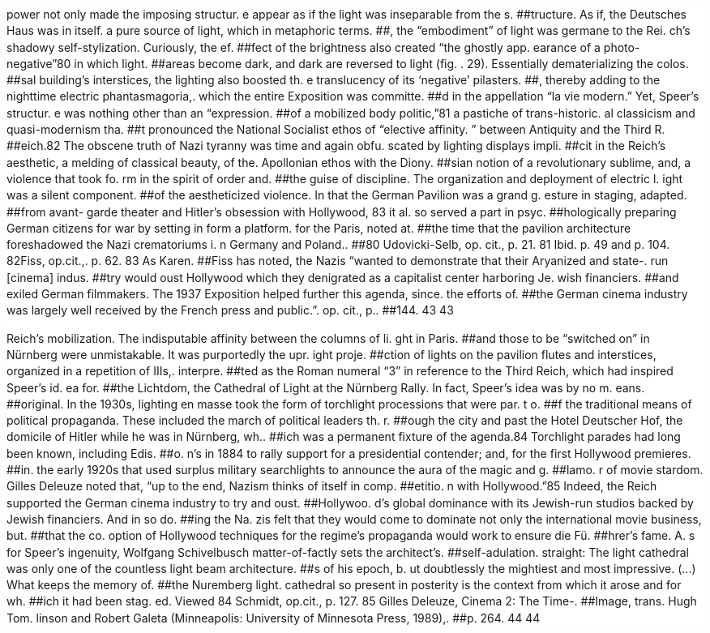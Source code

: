 power not only made the imposing structur. e appear as if the light was inseparable from the s. ##tructure. As if, the Deutsches Haus was in itself. a pure source of light, which in metaphoric terms. ##, the “embodiment” of light was germane to the Rei. ch’s shadowy self-stylization.
Curiously, the ef. ##fect of the brightness also created “the ghostly app. earance of a photo-negative”80 in which light. ##areas become dark, and dark are reversed to light (fig. . 29). Essentially dematerializing the colos. ##sal building’s interstices, the lighting also boosted th. e translucency of its ‘negative’ pilasters. ##, thereby adding to the nighttime electric phantasmagoria,. which the entire Exposition was committe. ##d in the appellation “la vie modern.” Yet, Speer’s structur. e was nothing other than an “expression. ##of a mobilized body politic,”81 a pastiche of trans-historic. al classicism and quasi-modernism tha. ##t pronounced the National Socialist ethos of “elective affinity. ” between Antiquity and the Third R. ##eich.82 The obscene truth of Nazi tyranny was time and again obfu. scated by lighting displays impli. ##cit in the Reich’s aesthetic, a melding of classical beauty, of the. Apollonian ethos with the Diony. ##sian notion of a revolutionary sublime, and, a violence that took fo. rm in the spirit of order and. ##the guise of discipline. The organization and deployment of electric l. ight was a silent component. ##of the aestheticized violence.
In that the German Pavilion was a grand g. esture in staging, adapted. ##from avant- garde theater and Hitler’s obsession with Hollywood, 83 it al. so served a part in psyc. ##hologically preparing German citizens for war by setting in form a platform. for the
Paris, noted at. ##the time that the pavilion architecture foreshadowed the Nazi crematoriums i. n Germany and Poland.. ##80 Udovicki-Selb, op. cit., p. 21.
81 Ibid. p. 49 and p. 104.
82Fiss, op.cit.,. p. 62.
83 As Karen. ##Fiss has noted, the Nazis “wanted to demonstrate that their Aryanized and state-. run [cinema] indus. ##try would oust Hollywood which they denigrated as a capitalist center harboring Je. wish financiers. ##and exiled German filmmakers. The 1937 Exposition helped further this agenda, since. the efforts of. ##the German cinema industry was largely well received by the French press and public.”. op. cit., p.. ##144.
43
 43

Reich’s mobilization. The indisputable affinity between the columns of li. ght in Paris. ##and those to be “switched on” in Nürnberg were unmistakable. It was purportedly the upr. ight proje. ##ction of lights on the pavilion flutes and interstices, organized in a repetition of IIIs,. interpre. ##ted as the Roman numeral “3” in reference to the Third Reich, which had inspired Speer’s id. ea for. ##the Lichtdom, the Cathedral of Light at the Nürnberg Rally. In fact, Speer’s idea was by no m. eans. ##original. In the 1930s, lighting en masse took the form of torchlight processions that were par. t o. ##f the traditional means of political propaganda. These included the march of political leaders th. r. ##ough the city and past the Hotel Deutscher Hof, the domicile of Hitler while he was in Nürnberg, wh.. ##ich was a permanent fixture of the agenda.84 Torchlight parades had long been known, including Edis. ##o. n’s in 1884 to rally support for a presidential contender; and, for the first Hollywood premieres. ##in. the early 1920s that used surplus military searchlights to announce the aura of the magic and g. ##lamo. r of movie stardom.
Gilles Deleuze noted that, “up to the end, Nazism thinks of itself in comp. ##etitio. n with Hollywood.”85 Indeed, the Reich supported the German cinema industry to try and oust. ##Hollywoo. d’s global dominance with its Jewish-run studios backed by Jewish financiers. And in so do. ##ing the Na. zis felt that they would come to dominate not only the international movie business, but. ##that the co. option of Hollywood techniques for the regime’s propaganda would work to ensure die Fü. ##hrer’s fame. A. s for Speer’s ingenuity, Wolfgang Schivelbusch matter-of-factly sets the architect’s. ##self-adulation. straight:
The light cathedral was only one of the countless light beam architecture. ##s of his epoch, b. ut doubtlessly the mightiest and most impressive. (...) What keeps the memory of. ##the Nuremberg light. cathedral so present in posterity is the context from which it arose and for wh. ##ich it had been stag. ed. Viewed
84 Schmidt, op.cit., p. 127.
85 Gilles Deleuze, Cinema 2: The Time-. ##Image, trans. Hugh Tom. linson and Robert Galeta (Minneapolis: University of Minnesota Press, 1989),. ##p. 264.
44
 44
